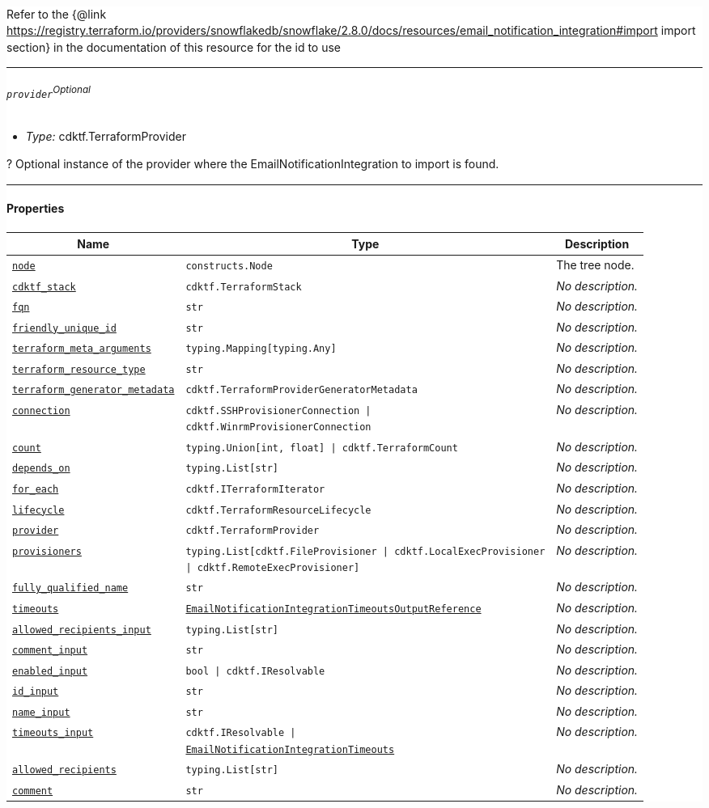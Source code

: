 Refer to the {@link https://registry.terraform.io/providers/snowflakedb/snowflake/2.8.0/docs/resources/email_notification_integration#import import section} in the documentation of this resource for the id to use

---

###### `provider`<sup>Optional</sup> <a name="provider" id="@cdktf/provider-snowflake.emailNotificationIntegration.EmailNotificationIntegration.generateConfigForImport.parameter.provider"></a>

- *Type:* cdktf.TerraformProvider

? Optional instance of the provider where the EmailNotificationIntegration to import is found.

---

#### Properties <a name="Properties" id="Properties"></a>

| **Name** | **Type** | **Description** |
| --- | --- | --- |
| <code><a href="#@cdktf/provider-snowflake.emailNotificationIntegration.EmailNotificationIntegration.property.node">node</a></code> | <code>constructs.Node</code> | The tree node. |
| <code><a href="#@cdktf/provider-snowflake.emailNotificationIntegration.EmailNotificationIntegration.property.cdktfStack">cdktf_stack</a></code> | <code>cdktf.TerraformStack</code> | *No description.* |
| <code><a href="#@cdktf/provider-snowflake.emailNotificationIntegration.EmailNotificationIntegration.property.fqn">fqn</a></code> | <code>str</code> | *No description.* |
| <code><a href="#@cdktf/provider-snowflake.emailNotificationIntegration.EmailNotificationIntegration.property.friendlyUniqueId">friendly_unique_id</a></code> | <code>str</code> | *No description.* |
| <code><a href="#@cdktf/provider-snowflake.emailNotificationIntegration.EmailNotificationIntegration.property.terraformMetaArguments">terraform_meta_arguments</a></code> | <code>typing.Mapping[typing.Any]</code> | *No description.* |
| <code><a href="#@cdktf/provider-snowflake.emailNotificationIntegration.EmailNotificationIntegration.property.terraformResourceType">terraform_resource_type</a></code> | <code>str</code> | *No description.* |
| <code><a href="#@cdktf/provider-snowflake.emailNotificationIntegration.EmailNotificationIntegration.property.terraformGeneratorMetadata">terraform_generator_metadata</a></code> | <code>cdktf.TerraformProviderGeneratorMetadata</code> | *No description.* |
| <code><a href="#@cdktf/provider-snowflake.emailNotificationIntegration.EmailNotificationIntegration.property.connection">connection</a></code> | <code>cdktf.SSHProvisionerConnection \| cdktf.WinrmProvisionerConnection</code> | *No description.* |
| <code><a href="#@cdktf/provider-snowflake.emailNotificationIntegration.EmailNotificationIntegration.property.count">count</a></code> | <code>typing.Union[int, float] \| cdktf.TerraformCount</code> | *No description.* |
| <code><a href="#@cdktf/provider-snowflake.emailNotificationIntegration.EmailNotificationIntegration.property.dependsOn">depends_on</a></code> | <code>typing.List[str]</code> | *No description.* |
| <code><a href="#@cdktf/provider-snowflake.emailNotificationIntegration.EmailNotificationIntegration.property.forEach">for_each</a></code> | <code>cdktf.ITerraformIterator</code> | *No description.* |
| <code><a href="#@cdktf/provider-snowflake.emailNotificationIntegration.EmailNotificationIntegration.property.lifecycle">lifecycle</a></code> | <code>cdktf.TerraformResourceLifecycle</code> | *No description.* |
| <code><a href="#@cdktf/provider-snowflake.emailNotificationIntegration.EmailNotificationIntegration.property.provider">provider</a></code> | <code>cdktf.TerraformProvider</code> | *No description.* |
| <code><a href="#@cdktf/provider-snowflake.emailNotificationIntegration.EmailNotificationIntegration.property.provisioners">provisioners</a></code> | <code>typing.List[cdktf.FileProvisioner \| cdktf.LocalExecProvisioner \| cdktf.RemoteExecProvisioner]</code> | *No description.* |
| <code><a href="#@cdktf/provider-snowflake.emailNotificationIntegration.EmailNotificationIntegration.property.fullyQualifiedName">fully_qualified_name</a></code> | <code>str</code> | *No description.* |
| <code><a href="#@cdktf/provider-snowflake.emailNotificationIntegration.EmailNotificationIntegration.property.timeouts">timeouts</a></code> | <code><a href="#@cdktf/provider-snowflake.emailNotificationIntegration.EmailNotificationIntegrationTimeoutsOutputReference">EmailNotificationIntegrationTimeoutsOutputReference</a></code> | *No description.* |
| <code><a href="#@cdktf/provider-snowflake.emailNotificationIntegration.EmailNotificationIntegration.property.allowedRecipientsInput">allowed_recipients_input</a></code> | <code>typing.List[str]</code> | *No description.* |
| <code><a href="#@cdktf/provider-snowflake.emailNotificationIntegration.EmailNotificationIntegration.property.commentInput">comment_input</a></code> | <code>str</code> | *No description.* |
| <code><a href="#@cdktf/provider-snowflake.emailNotificationIntegration.EmailNotificationIntegration.property.enabledInput">enabled_input</a></code> | <code>bool \| cdktf.IResolvable</code> | *No description.* |
| <code><a href="#@cdktf/provider-snowflake.emailNotificationIntegration.EmailNotificationIntegration.property.idInput">id_input</a></code> | <code>str</code> | *No description.* |
| <code><a href="#@cdktf/provider-snowflake.emailNotificationIntegration.EmailNotificationIntegration.property.nameInput">name_input</a></code> | <code>str</code> | *No description.* |
| <code><a href="#@cdktf/provider-snowflake.emailNotificationIntegration.EmailNotificationIntegration.property.timeoutsInput">timeouts_input</a></code> | <code>cdktf.IResolvable \| <a href="#@cdktf/provider-snowflake.emailNotificationIntegration.EmailNotificationIntegrationTimeouts">EmailNotificationIntegrationTimeouts</a></code> | *No description.* |
| <code><a href="#@cdktf/provider-snowflake.emailNotificationIntegration.EmailNotificationIntegration.property.allowedRecipients">allowed_recipients</a></code> | <code>typing.List[str]</code> | *No description.* |
| <code><a href="#@cdktf/provider-snowflake.emailNotificationIntegration.EmailNotificationIntegration.property.comment">comment</a></code> | <code>str</code> | *No description.* |